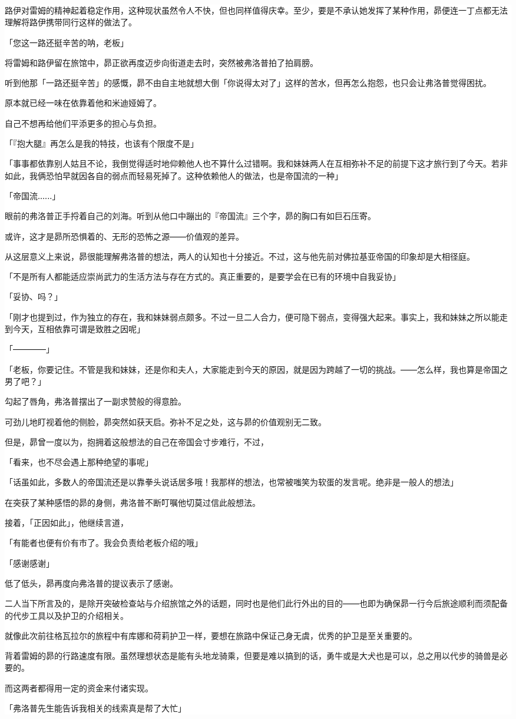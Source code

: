 路伊对雷姆的精神起着稳定作用，这种现状虽然令人不快，但也同样值得庆幸。至少，要是不承认她发挥了某种作用，昴便连一丁点都无法理解将路伊携带同行这样的做法了。

「您这一路还挺辛苦的呐，老板」

将雷姆和路伊留在旅馆中，昴正欲再度迈步向街道走去时，突然被弗洛普拍了拍肩膀。

听到他那「一路还挺辛苦」的感慨，昴不由自主地就想大倒「你说得太对了」这样的苦水，但再怎么抱怨，也只会让弗洛普觉得困扰。

原本就已经一味在依靠着他和米迪娅姆了。

自己不想再给他们平添更多的担心与负担。

「『抱大腿』再怎么是我的特技，也该有个限度不是」

「事事都依靠别人姑且不论，我倒觉得适时地仰赖他人也不算什么过错啊。我和妹妹两人在互相弥补不足的前提下这才旅行到了今天。若非如此，我俩恐怕早就因各自的弱点而轻易死掉了。这种依赖他人的做法，也是帝国流的一种」

「帝国流......」

眼前的弗洛普正手捋着自己的刘海。听到从他口中蹦出的『帝国流』三个字，昴的胸口有如巨石压寄。

或许，这才是昴所恐惧着的、无形的恐怖之源——价值观的差异。

从这层意义上来说，昴很能理解弗洛普的想法，两人的认知也十分接近。不过，这与他先前对佛拉基亚帝国的印象却是大相径庭。

「不是所有人都能适应崇尚武力的生活方法与存在方式的。真正重要的，是要学会在已有的环境中自我妥协」

「妥协、吗？」

「刚才也提到过，作为独立的存在，我和妹妹弱点颇多。不过一旦二人合力，便可隐下弱点，变得强大起来。事实上，我和妹妹之所以能走到今天，互相依靠可谓是致胜之因呢」

「————」

「老板，你要记住。不管是我和妹妹，还是你和夫人，大家能走到今天的原因，就是因为跨越了一切的挑战。——怎么样，我也算是帝国之男了吧？」

勾起了唇角，弗洛普摆出了一副求赞般的得意脸。

可劲儿地盯视着他的侧脸，昴突然如获天启。弥补不足之处，这与昴的价值观别无二致。

但是，昴曾一度以为，抱拥着这般想法的自己在帝国会寸步难行，不过，

「看来，也不尽会遇上那种绝望的事呢」

「话虽如此，多数人的帝国流还是以靠拳头说话居多哦！我那样的想法，也常被嗤笑为软蛋的发言呢。绝非是一般人的想法」

在突获了某种感悟的昴的身侧，弗洛普不断叮嘱他切莫过信此般想法。

接着，「正因如此」，他继续言道，

「有能者也便有价有市了。我会负责给老板介绍的哦」

「感谢感谢」

低了低头，昴再度向弗洛普的提议表示了感谢。

二人当下所言及的，是除开突破检查站与介绍旅馆之外的话题，同时也是他们此行外出的目的——也即为确保昴一行今后旅途顺利而须配备的代步工具以及护卫的介绍相关。

就像此次前往格瓦拉尔的旅程中有库娜和荷莉护卫一样，要想在旅路中保证己身无虞，优秀的护卫是至关重要的。

背着雷姆的昴的行路速度有限。虽然理想状态是能有头地龙骑乘，但要是难以搞到的话，勇牛或是大犬也是可以，总之用以代步的骑兽是必要的。

而这两者都得用一定的资金来付诸实现。

「弗洛普先生能告诉我相关的线索真是帮了大忙」
